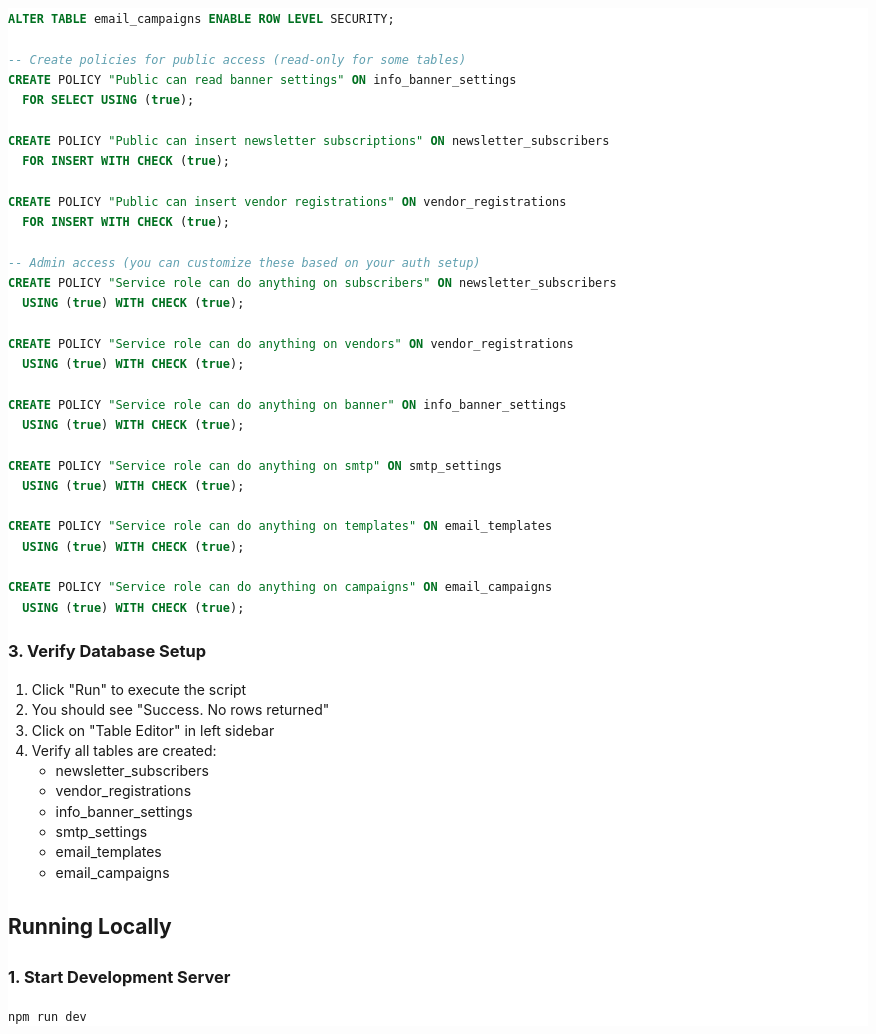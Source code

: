 ```sql
ALTER TABLE email_campaigns ENABLE ROW LEVEL SECURITY;

-- Create policies for public access (read-only for some tables)
CREATE POLICY "Public can read banner settings" ON info_banner_settings
  FOR SELECT USING (true);

CREATE POLICY "Public can insert newsletter subscriptions" ON newsletter_subscribers
  FOR INSERT WITH CHECK (true);

CREATE POLICY "Public can insert vendor registrations" ON vendor_registrations
  FOR INSERT WITH CHECK (true);

-- Admin access (you can customize these based on your auth setup)
CREATE POLICY "Service role can do anything on subscribers" ON newsletter_subscribers
  USING (true) WITH CHECK (true);

CREATE POLICY "Service role can do anything on vendors" ON vendor_registrations
  USING (true) WITH CHECK (true);

CREATE POLICY "Service role can do anything on banner" ON info_banner_settings
  USING (true) WITH CHECK (true);

CREATE POLICY "Service role can do anything on smtp" ON smtp_settings
  USING (true) WITH CHECK (true);

CREATE POLICY "Service role can do anything on templates" ON email_templates
  USING (true) WITH CHECK (true);

CREATE POLICY "Service role can do anything on campaigns" ON email_campaigns
  USING (true) WITH CHECK (true);
```

### 3. Verify Database Setup

1. Click "Run" to execute the script
2. You should see "Success. No rows returned"
3. Click on "Table Editor" in left sidebar
4. Verify all tables are created:
   - newsletter_subscribers
   - vendor_registrations
   - info_banner_settings
   - smtp_settings
   - email_templates
   - email_campaigns

## Running Locally

### 1. Start Development Server

```bash
npm run dev
```
